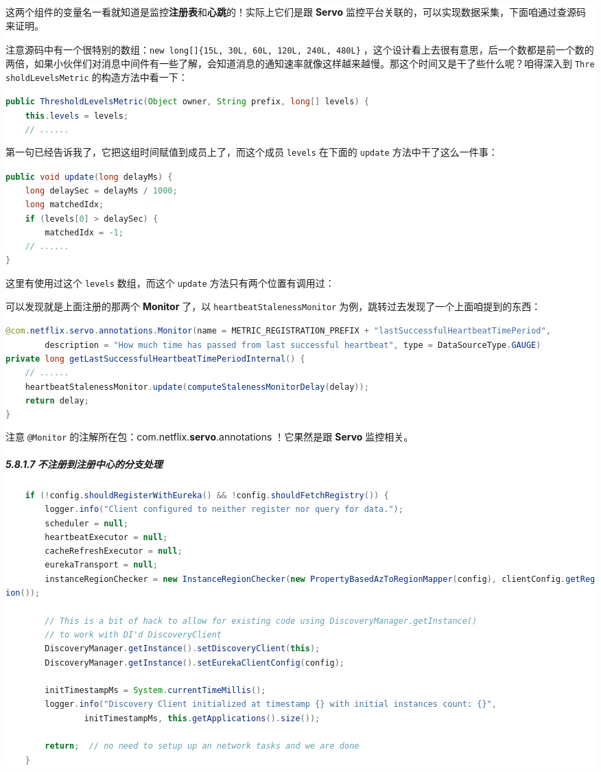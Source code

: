 这两个组件的变量名一看就知道是监控**注册表**和**心跳**的！实际上它们是跟 **Servo** 监控平台关联的，可以实现数据采集，下面咱通过查源码来证明。

注意源码中有一个很特别的数组：`new long[]{15L, 30L, 60L, 120L, 240L, 480L}` ，这个设计看上去很有意思，后一个数都是前一个数的两倍，如果小伙伴们对消息中间件有一些了解，会知道消息的通知速率就像这样越来越慢。那这个时间又是干了些什么呢？咱得深入到 `ThresholdLevelsMetric` 的构造方法中看一下：

```java
public ThresholdLevelsMetric(Object owner, String prefix, long[] levels) {
    this.levels = levels;
    // ......
```

第一句已经告诉我了，它把这组时间赋值到成员上了，而这个成员 `levels` 在下面的 `update` 方法中干了这么一件事：

```java
public void update(long delayMs) {
    long delaySec = delayMs / 1000;
    long matchedIdx;
    if (levels[0] > delaySec) {
        matchedIdx = -1;
    // ......
}
```

这里有使用过这个 `levels` 数组，而这个 `update` 方法只有两个位置有调用过：

可以发现就是上面注册的那两个 **Monitor** 了，以 `heartbeatStalenessMonitor` 为例，跳转过去发现了一个上面咱提到的东西：

```java
@com.netflix.servo.annotations.Monitor(name = METRIC_REGISTRATION_PREFIX + "lastSuccessfulHeartbeatTimePeriod",
        description = "How much time has passed from last successful heartbeat", type = DataSourceType.GAUGE)
private long getLastSuccessfulHeartbeatTimePeriodInternal() {
    // ......
    heartbeatStalenessMonitor.update(computeStalenessMonitorDelay(delay));
    return delay;
}
```

注意 `@Monitor` 的注解所在包：com.netflix.**servo**.annotations ！它果然是跟 **Servo** 监控相关。

##### 5.8.1.7 不注册到注册中心的分支处理

```java
    if (!config.shouldRegisterWithEureka() && !config.shouldFetchRegistry()) {
        logger.info("Client configured to neither register nor query for data.");
        scheduler = null;
        heartbeatExecutor = null;
        cacheRefreshExecutor = null;
        eurekaTransport = null;
        instanceRegionChecker = new InstanceRegionChecker(new PropertyBasedAzToRegionMapper(config), clientConfig.getRegion());

        // This is a bit of hack to allow for existing code using DiscoveryManager.getInstance()
        // to work with DI'd DiscoveryClient
        DiscoveryManager.getInstance().setDiscoveryClient(this);
        DiscoveryManager.getInstance().setEurekaClientConfig(config);

        initTimestampMs = System.currentTimeMillis();
        logger.info("Discovery Client initialized at timestamp {} with initial instances count: {}",
                initTimestampMs, this.getApplications().size());

        return;  // no need to setup up an network tasks and we are done
    }
```
